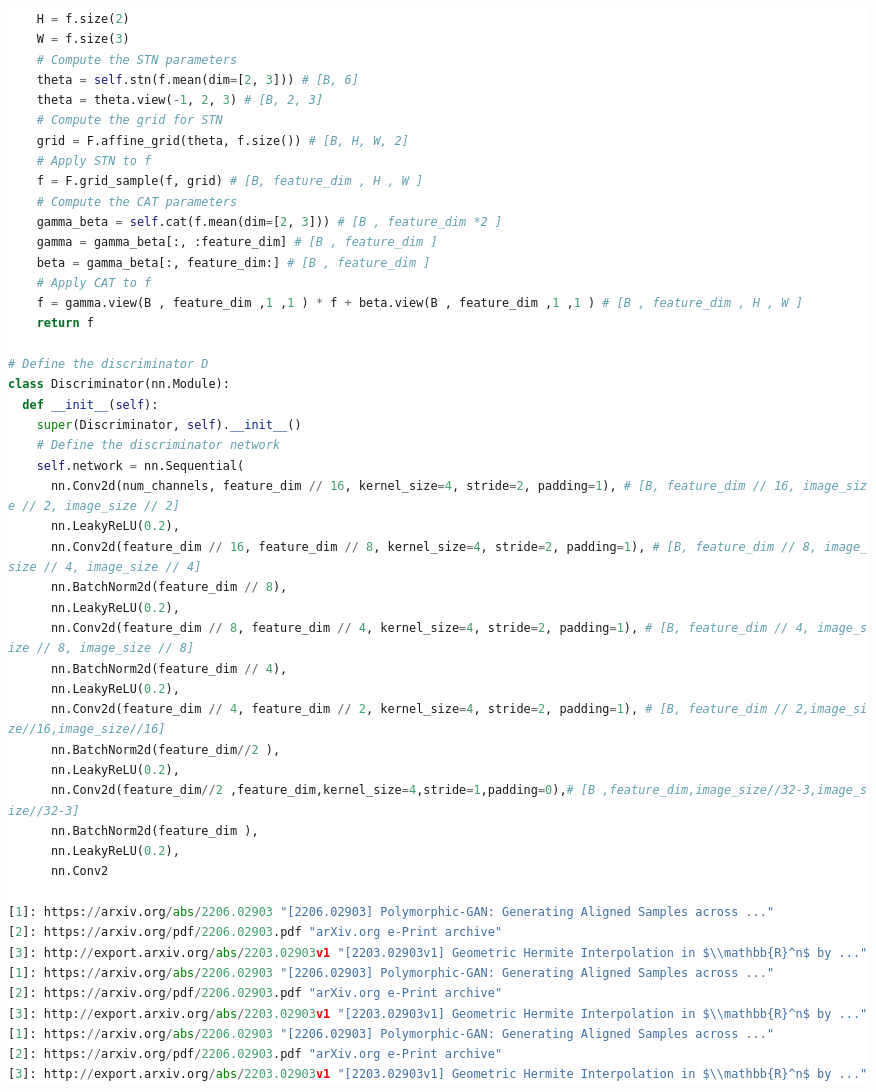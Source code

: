 ```python
    H = f.size(2)
    W = f.size(3)
    # Compute the STN parameters
    theta = self.stn(f.mean(dim=[2, 3])) # [B, 6]
    theta = theta.view(-1, 2, 3) # [B, 2, 3]
    # Compute the grid for STN
    grid = F.affine_grid(theta, f.size()) # [B, H, W, 2]
    # Apply STN to f
    f = F.grid_sample(f, grid) # [B, feature_dim , H , W ]
    # Compute the CAT parameters
    gamma_beta = self.cat(f.mean(dim=[2, 3])) # [B , feature_dim *2 ]
    gamma = gamma_beta[:, :feature_dim] # [B , feature_dim ]
    beta = gamma_beta[:, feature_dim:] # [B , feature_dim ]
    # Apply CAT to f
    f = gamma.view(B , feature_dim ,1 ,1 ) * f + beta.view(B , feature_dim ,1 ,1 ) # [B , feature_dim , H , W ]
    return f

# Define the discriminator D
class Discriminator(nn.Module):
  def __init__(self):
    super(Discriminator, self).__init__()
    # Define the discriminator network
    self.network = nn.Sequential(
      nn.Conv2d(num_channels, feature_dim // 16, kernel_size=4, stride=2, padding=1), # [B, feature_dim // 16, image_size // 2, image_size // 2]
      nn.LeakyReLU(0.2),
      nn.Conv2d(feature_dim // 16, feature_dim // 8, kernel_size=4, stride=2, padding=1), # [B, feature_dim // 8, image_size // 4, image_size // 4]
      nn.BatchNorm2d(feature_dim // 8),
      nn.LeakyReLU(0.2),
      nn.Conv2d(feature_dim // 8, feature_dim // 4, kernel_size=4, stride=2, padding=1), # [B, feature_dim // 4, image_size // 8, image_size // 8]
      nn.BatchNorm2d(feature_dim // 4),
      nn.LeakyReLU(0.2),
      nn.Conv2d(feature_dim // 4, feature_dim // 2, kernel_size=4, stride=2, padding=1), # [B, feature_dim // 2,image_size//16,image_size//16]
      nn.BatchNorm2d(feature_dim//2 ),
      nn.LeakyReLU(0.2),
      nn.Conv2d(feature_dim//2 ,feature_dim,kernel_size=4,stride=1,padding=0),# [B ,feature_dim,image_size//32-3,image_size//32-3]
      nn.BatchNorm2d(feature_dim ),
      nn.LeakyReLU(0.2),
      nn.Conv2

[1]: https://arxiv.org/abs/2206.02903 "[2206.02903] Polymorphic-GAN: Generating Aligned Samples across ..."
[2]: https://arxiv.org/pdf/2206.02903.pdf "arXiv.org e-Print archive"
[3]: http://export.arxiv.org/abs/2203.02903v1 "[2203.02903v1] Geometric Hermite Interpolation in $\\mathbb{R}^n$ by ..."
[1]: https://arxiv.org/abs/2206.02903 "[2206.02903] Polymorphic-GAN: Generating Aligned Samples across ..."
[2]: https://arxiv.org/pdf/2206.02903.pdf "arXiv.org e-Print archive"
[3]: http://export.arxiv.org/abs/2203.02903v1 "[2203.02903v1] Geometric Hermite Interpolation in $\\mathbb{R}^n$ by ..."
[1]: https://arxiv.org/abs/2206.02903 "[2206.02903] Polymorphic-GAN: Generating Aligned Samples across ..."
[2]: https://arxiv.org/pdf/2206.02903.pdf "arXiv.org e-Print archive"
[3]: http://export.arxiv.org/abs/2203.02903v1 "[2203.02903v1] Geometric Hermite Interpolation in $\\mathbb{R}^n$ by ..."